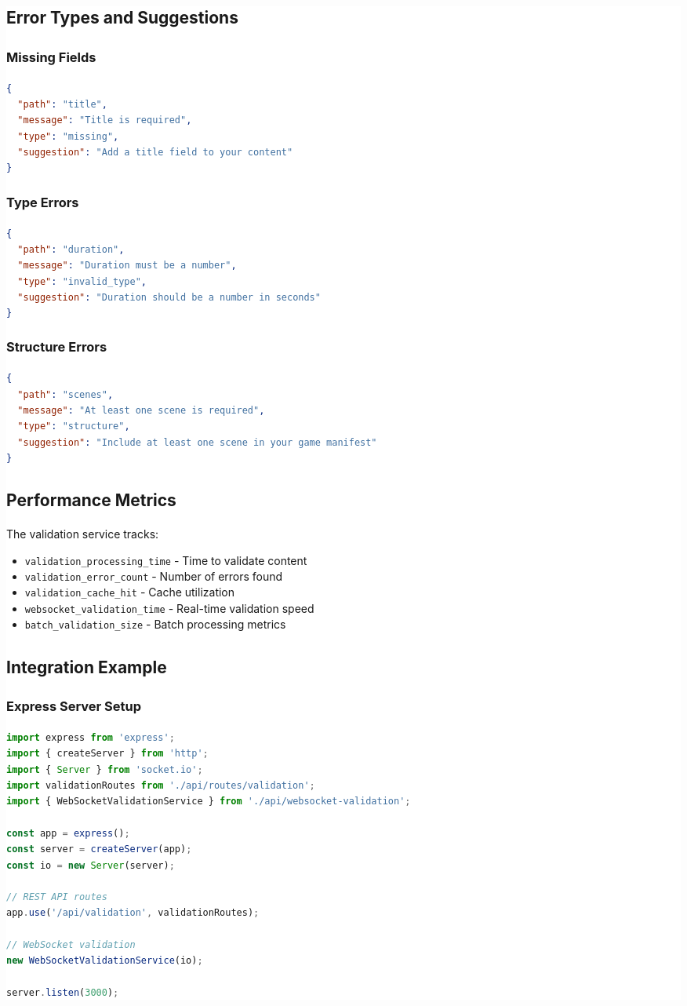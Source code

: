 ## Error Types and Suggestions

### Missing Fields
```json
{
  "path": "title",
  "message": "Title is required",
  "type": "missing",
  "suggestion": "Add a title field to your content"
}
```

### Type Errors
```json
{
  "path": "duration",
  "message": "Duration must be a number",
  "type": "invalid_type",
  "suggestion": "Duration should be a number in seconds"
}
```

### Structure Errors
```json
{
  "path": "scenes",
  "message": "At least one scene is required",
  "type": "structure",
  "suggestion": "Include at least one scene in your game manifest"
}
```

## Performance Metrics

The validation service tracks:
- `validation_processing_time` - Time to validate content
- `validation_error_count` - Number of errors found
- `validation_cache_hit` - Cache utilization
- `websocket_validation_time` - Real-time validation speed
- `batch_validation_size` - Batch processing metrics

## Integration Example

### Express Server Setup
```javascript
import express from 'express';
import { createServer } from 'http';
import { Server } from 'socket.io';
import validationRoutes from './api/routes/validation';
import { WebSocketValidationService } from './api/websocket-validation';

const app = express();
const server = createServer(app);
const io = new Server(server);

// REST API routes
app.use('/api/validation', validationRoutes);

// WebSocket validation
new WebSocketValidationService(io);

server.listen(3000);
```